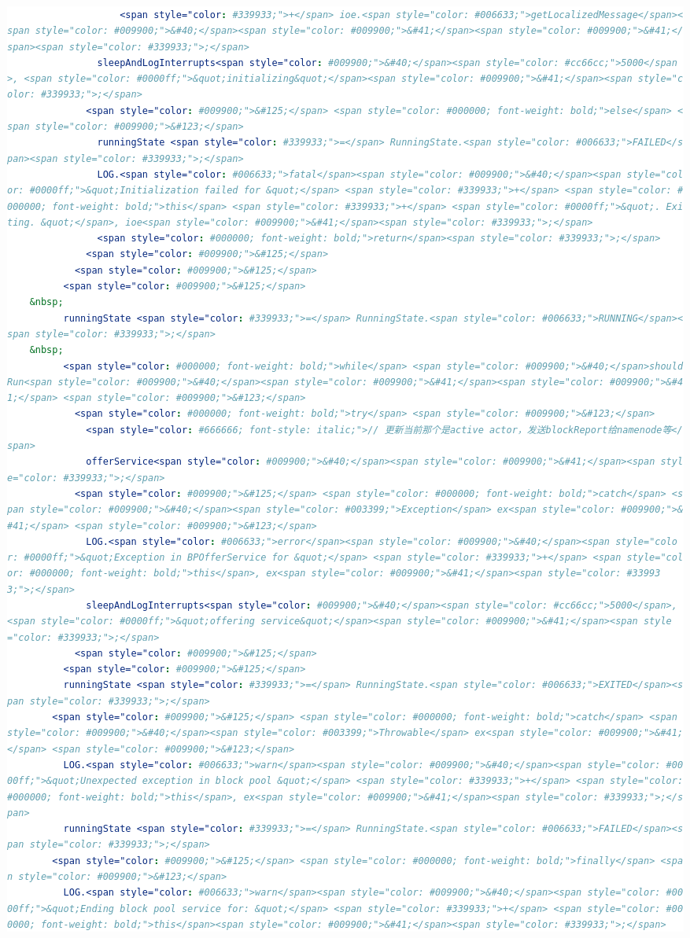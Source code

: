 ```yaml
                    <span style="color: #339933;">+</span> ioe.<span style="color: #006633;">getLocalizedMessage</span><span style="color: #009900;">&#40;</span><span style="color: #009900;">&#41;</span><span style="color: #009900;">&#41;</span><span style="color: #339933;">;</span>
                sleepAndLogInterrupts<span style="color: #009900;">&#40;</span><span style="color: #cc66cc;">5000</span>, <span style="color: #0000ff;">&quot;initializing&quot;</span><span style="color: #009900;">&#41;</span><span style="color: #339933;">;</span>
              <span style="color: #009900;">&#125;</span> <span style="color: #000000; font-weight: bold;">else</span> <span style="color: #009900;">&#123;</span>
                runningState <span style="color: #339933;">=</span> RunningState.<span style="color: #006633;">FAILED</span><span style="color: #339933;">;</span>
                LOG.<span style="color: #006633;">fatal</span><span style="color: #009900;">&#40;</span><span style="color: #0000ff;">&quot;Initialization failed for &quot;</span> <span style="color: #339933;">+</span> <span style="color: #000000; font-weight: bold;">this</span> <span style="color: #339933;">+</span> <span style="color: #0000ff;">&quot;. Exiting. &quot;</span>, ioe<span style="color: #009900;">&#41;</span><span style="color: #339933;">;</span>
                <span style="color: #000000; font-weight: bold;">return</span><span style="color: #339933;">;</span>
              <span style="color: #009900;">&#125;</span>
            <span style="color: #009900;">&#125;</span>
          <span style="color: #009900;">&#125;</span>
    &nbsp;
          runningState <span style="color: #339933;">=</span> RunningState.<span style="color: #006633;">RUNNING</span><span style="color: #339933;">;</span>
    &nbsp;
          <span style="color: #000000; font-weight: bold;">while</span> <span style="color: #009900;">&#40;</span>shouldRun<span style="color: #009900;">&#40;</span><span style="color: #009900;">&#41;</span><span style="color: #009900;">&#41;</span> <span style="color: #009900;">&#123;</span>
            <span style="color: #000000; font-weight: bold;">try</span> <span style="color: #009900;">&#123;</span>
              <span style="color: #666666; font-style: italic;">// 更新当前那个是active actor，发送blockReport给namenode等</span>
              offerService<span style="color: #009900;">&#40;</span><span style="color: #009900;">&#41;</span><span style="color: #339933;">;</span>
            <span style="color: #009900;">&#125;</span> <span style="color: #000000; font-weight: bold;">catch</span> <span style="color: #009900;">&#40;</span><span style="color: #003399;">Exception</span> ex<span style="color: #009900;">&#41;</span> <span style="color: #009900;">&#123;</span>
              LOG.<span style="color: #006633;">error</span><span style="color: #009900;">&#40;</span><span style="color: #0000ff;">&quot;Exception in BPOfferService for &quot;</span> <span style="color: #339933;">+</span> <span style="color: #000000; font-weight: bold;">this</span>, ex<span style="color: #009900;">&#41;</span><span style="color: #339933;">;</span>
              sleepAndLogInterrupts<span style="color: #009900;">&#40;</span><span style="color: #cc66cc;">5000</span>, <span style="color: #0000ff;">&quot;offering service&quot;</span><span style="color: #009900;">&#41;</span><span style="color: #339933;">;</span>
            <span style="color: #009900;">&#125;</span>
          <span style="color: #009900;">&#125;</span>
          runningState <span style="color: #339933;">=</span> RunningState.<span style="color: #006633;">EXITED</span><span style="color: #339933;">;</span>
        <span style="color: #009900;">&#125;</span> <span style="color: #000000; font-weight: bold;">catch</span> <span style="color: #009900;">&#40;</span><span style="color: #003399;">Throwable</span> ex<span style="color: #009900;">&#41;</span> <span style="color: #009900;">&#123;</span>
          LOG.<span style="color: #006633;">warn</span><span style="color: #009900;">&#40;</span><span style="color: #0000ff;">&quot;Unexpected exception in block pool &quot;</span> <span style="color: #339933;">+</span> <span style="color: #000000; font-weight: bold;">this</span>, ex<span style="color: #009900;">&#41;</span><span style="color: #339933;">;</span>
          runningState <span style="color: #339933;">=</span> RunningState.<span style="color: #006633;">FAILED</span><span style="color: #339933;">;</span>
        <span style="color: #009900;">&#125;</span> <span style="color: #000000; font-weight: bold;">finally</span> <span style="color: #009900;">&#123;</span>
          LOG.<span style="color: #006633;">warn</span><span style="color: #009900;">&#40;</span><span style="color: #0000ff;">&quot;Ending block pool service for: &quot;</span> <span style="color: #339933;">+</span> <span style="color: #000000; font-weight: bold;">this</span><span style="color: #009900;">&#41;</span><span style="color: #339933;">;</span>
```